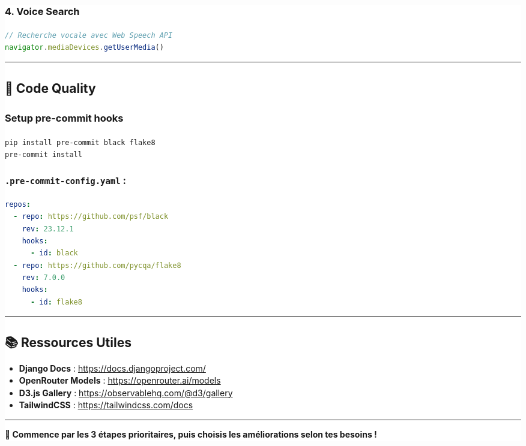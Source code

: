 ### 4. **Voice Search**
```javascript
// Recherche vocale avec Web Speech API
navigator.mediaDevices.getUserMedia()
```

---

## 🔧 Code Quality

### Setup pre-commit hooks

```bash
pip install pre-commit black flake8
pre-commit install
```

### `.pre-commit-config.yaml` :
```yaml
repos:
  - repo: https://github.com/psf/black
    rev: 23.12.1
    hooks:
      - id: black
  - repo: https://github.com/pycqa/flake8
    rev: 7.0.0
    hooks:
      - id: flake8
```

---

## 📚 Ressources Utiles

- **Django Docs** : https://docs.djangoproject.com/
- **OpenRouter Models** : https://openrouter.ai/models
- **D3.js Gallery** : https://observablehq.com/@d3/gallery
- **TailwindCSS** : https://tailwindcss.com/docs

---

**🎯 Commence par les 3 étapes prioritaires, puis choisis les améliorations selon tes besoins !**
